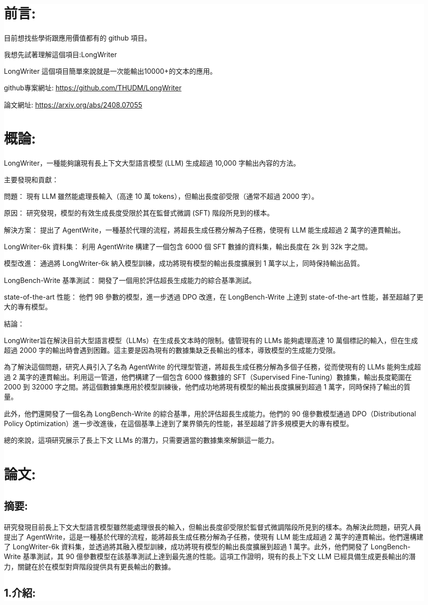 # 前言:

目前想找些學術跟應用價值都有的 github 項目。

我想先試著理解這個項目:LongWriter

LongWriter 這個項目簡單來說就是一次能輸出10000+的文本的應用。

github專案網址: https://github.com/THUDM/LongWriter

論文網址: https://arxiv.org/abs/2408.07055
# 概論:

LongWriter，一種能夠讓現有長上下文大型語言模型 (LLM) 生成超過 10,000 字輸出內容的方法。

主要發現和貢獻：

問題： 現有 LLM 雖然能處理長輸入（高達 10 萬 tokens），但輸出長度卻受限（通常不超過 2000 字）。

原因： 研究發現，模型的有效生成長度受限於其在監督式微調 (SFT) 階段所見到的樣本。

解決方案： 提出了 AgentWrite，一種基於代理的流程，將超長生成任務分解為子任務，使現有 LLM 能生成超過 2 萬字的連貫輸出。

LongWriter-6k 資料集： 利用 AgentWrite 構建了一個包含 6000 個 SFT 數據的資料集，輸出長度在 2k 到 32k 字之間。

模型改進： 通過將 LongWriter-6k 納入模型訓練，成功將現有模型的輸出長度擴展到 1 萬字以上，同時保持輸出品質。

LongBench-Write 基準測試： 開發了一個用於評估超長生成能力的綜合基準測試。

state-of-the-art 性能： 他們 9B 參數的模型，進一步透過 DPO 改進，在 LongBench-Write 上達到 state-of-the-art 性能，甚至超越了更大的專有模型。

結論：

LongWriter旨在解決目前大型語言模型（LLMs）在生成長文本時的限制。儘管現有的 LLMs 能夠處理高達 10 萬個標記的輸入，但在生成超過 2000 字的輸出時會遇到困難。這主要是因為現有的數據集缺乏長輸出的樣本，導致模型的生成能力受限。

為了解決這個問題，研究人員引入了名為 AgentWrite 的代理型管道，將超長生成任務分解為多個子任務，從而使現有的 LLMs 能夠生成超過 2 萬字的連貫輸出。利用這一管道，他們構建了一個包含 6000 條數據的 SFT（Supervised Fine-Tuning）數據集，輸出長度範圍在 2000 到 32000 字之間。將這個數據集應用於模型訓練後，他們成功地將現有模型的輸出長度擴展到超過 1 萬字，同時保持了輸出的質量。

此外，他們還開發了一個名為 LongBench-Write 的綜合基準，用於評估超長生成能力。他們的 90 億參數模型通過 DPO（Distributional Policy Optimization）進一步改進後，在這個基準上達到了業界領先的性能，甚至超越了許多規模更大的專有模型。

總的來說，這項研究展示了長上下文 LLMs 的潛力，只需要適當的數據集來解鎖這一能力。

# 論文:

## 摘要:

研究發現目前長上下文大型語言模型雖然能處理很長的輸入，但輸出長度卻受限於監督式微調階段所見到的樣本。為解決此問題，研究人員提出了 AgentWrite，這是一種基於代理的流程，能將超長生成任務分解為子任務，使現有 LLM 能生成超過 2 萬字的連貫輸出。他們還構建了 LongWriter-6k 資料集，並透過將其融入模型訓練，成功將現有模型的輸出長度擴展到超過 1 萬字。此外，他們開發了 LongBench-Write 基準測試，其 90 億參數模型在該基準測試上達到最先進的性能。這項工作證明，現有的長上下文 LLM 已經具備生成更長輸出的潛力，關鍵在於在模型對齊階段提供具有更長輸出的數據。 

## 1.介紹:
